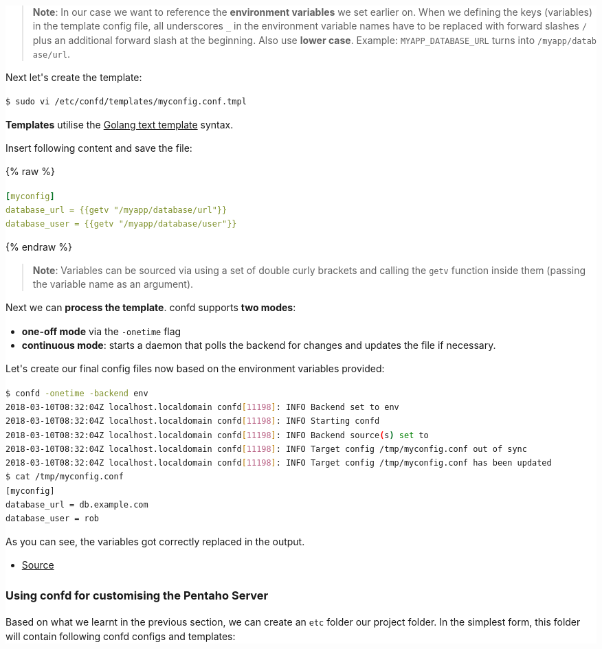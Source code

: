 > **Note**: In our case we want to reference the **environment variables** we set earlier on. When we defining the keys (variables) in the template config file, all underscores `_` in the environment variable names have to be replaced with forward slashes `/` plus an additional forward slash at the beginning. Also use **lower case**. Example: `MYAPP_DATABASE_URL` turns into `/myapp/database/url`.

Next let's create the template:

```bash
$ sudo vi /etc/confd/templates/myconfig.conf.tmpl
```

**Templates** utilise the [Golang text template](https://golang.org/pkg/text/template/#pkg-overview) syntax.

Insert following content and save the file:

{% raw %}
```yaml
[myconfig]
database_url = {{getv "/myapp/database/url"}}
database_user = {{getv "/myapp/database/user"}}
```
{% endraw %}

> **Note**: Variables can be sourced via using a set of double curly brackets and calling the `getv` function inside them (passing the variable name as an argument).

Next we can **process the template**. confd supports **two modes**:

- **one-off mode** via the `-onetime` flag
- **continuous mode**: starts a daemon that polls the backend for changes and updates the file if necessary.

Let's create our final config files now based on the environment variables provided:

```bash
$ confd -onetime -backend env
2018-03-10T08:32:04Z localhost.localdomain confd[11198]: INFO Backend set to env
2018-03-10T08:32:04Z localhost.localdomain confd[11198]: INFO Starting confd
2018-03-10T08:32:04Z localhost.localdomain confd[11198]: INFO Backend source(s) set to 
2018-03-10T08:32:04Z localhost.localdomain confd[11198]: INFO Target config /tmp/myconfig.conf out of sync
2018-03-10T08:32:04Z localhost.localdomain confd[11198]: INFO Target config /tmp/myconfig.conf has been updated
$ cat /tmp/myconfig.conf 
[myconfig]
database_url = db.example.com
database_user = rob
```

As you can see, the variables got correctly replaced in the output.

- [Source](https://theagileadmin.com/2015/11/12/templating-config-files-in-docker-containers/)

### Using confd for customising the Pentaho Server

Based on what we learnt in the previous section, we can create an `etc` folder our project folder. In the simplest form, this folder will contain following confd configs and templates:
